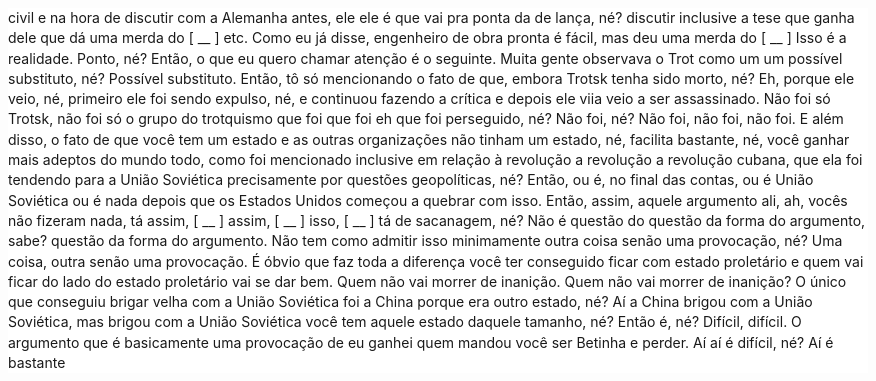 civil e na hora de discutir com a
Alemanha antes, ele ele é que vai pra
ponta da de lança, né? discutir
inclusive a tese que ganha dele que dá
uma merda do [ __ ] etc. Como eu já
disse, engenheiro de obra pronta é
fácil, mas deu uma merda do [ __ ]
Isso é a realidade. Ponto, né? Então, o
que eu quero chamar atenção é o
seguinte. Muita gente observava o Trot
como um um possível substituto, né?
Possível substituto. Então, tô só
mencionando
o fato de que, embora Trotsk tenha sido
morto, né? Eh, porque ele veio, né,
primeiro ele foi sendo expulso, né, e
continuou fazendo a crítica e depois ele
viia veio a ser assassinado.
Não foi só Trotsk, não foi só o grupo do
trotquismo que foi que foi eh
que foi perseguido, né? Não foi, né?
Não foi,
não foi,
não foi.
E além disso, o fato de que você tem um
estado
e as outras organizações não tinham um
estado, né, facilita bastante, né, você
ganhar mais adeptos do mundo todo, como
foi mencionado inclusive em relação à
revolução
a revolução
a revolução cubana, que ela foi tendendo
para a União Soviética precisamente por
questões geopolíticas, né? Então, ou é,
no final das contas, ou é União
Soviética ou é nada depois que os
Estados Unidos começou a quebrar com
isso. Então, assim, aquele argumento
ali, ah, vocês não fizeram nada, tá
assim, [ __ ]
assim, [ __ ] isso, [ __ ] tá de
sacanagem, né? Não é questão do questão
da forma do argumento, sabe? questão da
forma do argumento. Não tem como admitir
isso minimamente
outra coisa senão uma provocação, né?
Uma coisa, outra senão uma provocação. É
óbvio que faz toda a diferença você ter
conseguido ficar com estado proletário e
quem vai ficar do lado do estado
proletário vai se dar bem. Quem não vai
morrer de inanição.
Quem não vai morrer de inanição? O único
que conseguiu brigar velha com a União
Soviética foi a China porque era outro
estado, né? Aí a China brigou com a
União Soviética, mas brigou com a União
Soviética você tem aquele estado daquele
tamanho, né? Então é, né?
Difícil, difícil. O argumento que é
basicamente uma provocação de eu ganhei
quem mandou você ser Betinha e perder.
Aí aí é difícil, né? Aí é bastante